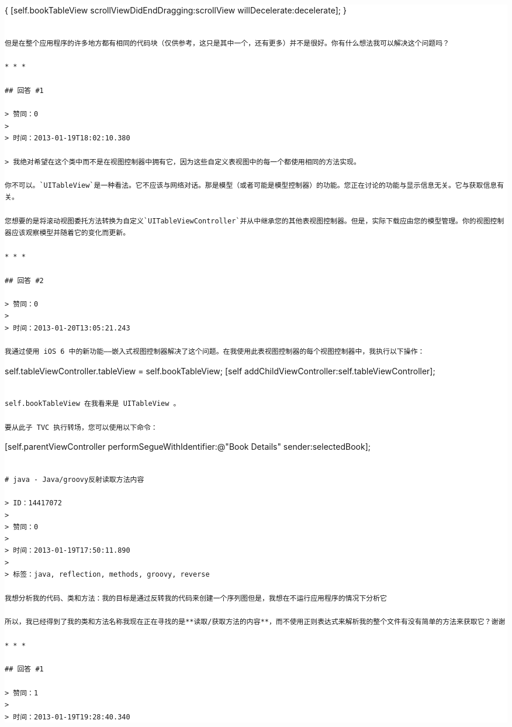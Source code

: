 {
    [self.bookTableView scrollViewDidEndDragging:scrollView willDecelerate:decelerate];
} 
```

但是在整个应用程序的许多地方都有相同的代码块（仅供参考，这只是其中一个，还有更多）并不是很好。你有什么想法我可以解决这个问题吗？

* * *

## 回答 #1

> 赞同：0
> 
> 时间：2013-01-19T18:02:10.380

> 我绝对希望在这个类中而不是在视图控制器中拥有它，因为这些自定义表视图中的每一个都使用相同的方法实现。

你不可以。`UITableView`是一种看法。它不应该与网络对话。那是模型（或者可能是模型控制器）的功能。您正在讨论的功能与显示信息无关。它与获取信息有关。

您想要的是将滚动视图委托方法转换为自定义`UITableViewController`并从中继承您的其他表视图控制器。但是，实际下载应由您的模型管理。你的视图控制器应该观察模型并随着它的变化而更新。

* * *

## 回答 #2

> 赞同：0
> 
> 时间：2013-01-20T13:05:21.243

我通过使用 iOS 6 中的新功能——嵌入式视图控制器解决了这个问题。在我使用此表视图控制器的每个视图控制器中，我执行以下操作：

```
self.tableViewController.tableView = self.bookTableView;
[self addChildViewController:self.tableViewController]; 
```

self.bookTableView 在我看来是 UITableView 。

要从此子 TVC 执行转场，您可以使用以下命令：

```
[self.parentViewController performSegueWithIdentifier:@"Book Details" sender:selectedBook]; 
```

# java - Java/groovy反射读取方法内容

> ID：14417072
> 
> 赞同：0
> 
> 时间：2013-01-19T17:50:11.890
> 
> 标签：java, reflection, methods, groovy, reverse

我想分析我的代码、类和方法：我的目标是通过反转我的代码来创建一个序列图但是，我想在不运行应用程序的情况下分析它

所以，我已经得到了我的类和方法名称我现在正在寻找的是**读取/获取方法的内容**，而不使用正则表达式来解析我的整个文件有没有简单的方法来获取它？谢谢

* * *

## 回答 #1

> 赞同：1
> 
> 时间：2013-01-19T19:28:40.340
```